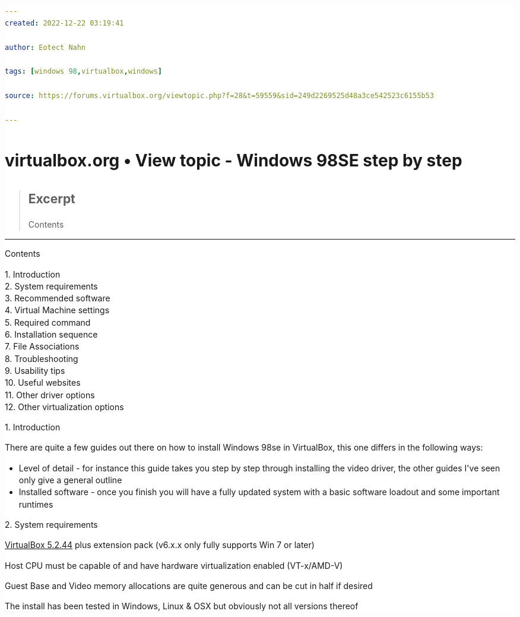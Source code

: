 ```yaml
---
created: 2022-12-22 03:19:41

author: Eotect Nahn

tags: [windows 98,virtualbox,windows]

source: https://forums.virtualbox.org/viewtopic.php?f=28&t=59559&sid=249d2269525d48a3ce542523c6155b53

---
```


# virtualbox.org • View topic - Windows 98SE step by step

> ## Excerpt
> Contents

---
Contents

1\. Introduction  
2\. System requirements  
3\. Recommended software  
4\. Virtual Machine settings  
5\. Required command  
6\. Installation sequence  
7\. File Associations  
8\. Troubleshooting  
9\. Usability tips  
10\. Useful websites  
11\. Other driver options  
12\. Other virtualization options

1\. Introduction

There are quite a few guides out there on how to install Windows 98se in VirtualBox, this one differs in the following ways:

-   Level of detail - for instance this guide takes you step by step through installing the video driver, the other guides I've seen only give a general outline
-   Installed software - once you finish you will have a fully updated system with a basic software loadout and some important runtimes

2\. System requirements

[VirtualBox 5.2.44](http://download.virtualbox.org/virtualbox/5.2.44/) plus extension pack (v6.x.x only fully supports Win 7 or later)

Host CPU must be capable of and have hardware virtualization enabled (VT-x/AMD-V)

Guest Base and Video memory allocations are quite generous and can be cut in half if desired

The install has been tested in Windows, Linux & OSX but obviously not all versions thereof
